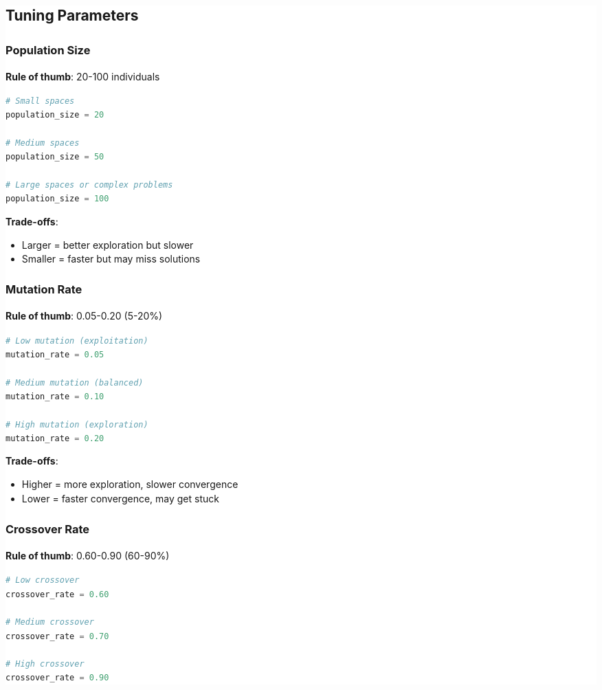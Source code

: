 ## Tuning Parameters

### Population Size

**Rule of thumb**: 20-100 individuals

```python
# Small spaces
population_size = 20

# Medium spaces
population_size = 50

# Large spaces or complex problems
population_size = 100
```

**Trade-offs**:
- Larger = better exploration but slower
- Smaller = faster but may miss solutions

### Mutation Rate

**Rule of thumb**: 0.05-0.20 (5-20%)

```python
# Low mutation (exploitation)
mutation_rate = 0.05

# Medium mutation (balanced)
mutation_rate = 0.10

# High mutation (exploration)
mutation_rate = 0.20
```

**Trade-offs**:
- Higher = more exploration, slower convergence
- Lower = faster convergence, may get stuck

### Crossover Rate

**Rule of thumb**: 0.60-0.90 (60-90%)

```python
# Low crossover
crossover_rate = 0.60

# Medium crossover
crossover_rate = 0.70

# High crossover
crossover_rate = 0.90
```
